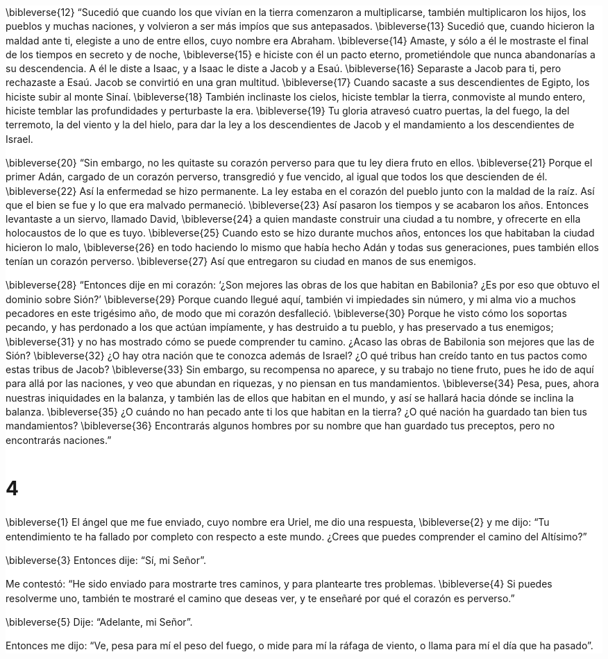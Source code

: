 \bibleverse{12} “Sucedió que cuando los que vivían en la tierra comenzaron a multiplicarse, también multiplicaron los hijos, los pueblos y muchas naciones, y volvieron a ser más impíos que sus antepasados. \bibleverse{13} Sucedió que, cuando hicieron la maldad ante ti, elegiste a uno de entre ellos, cuyo nombre era Abraham. \bibleverse{14} Amaste, y sólo a él le mostraste el final de los tiempos en secreto y de noche, \bibleverse{15} e hiciste con él un pacto eterno, prometiéndole que nunca abandonarías a su descendencia. A él le diste a Isaac, y a Isaac le diste a Jacob y a Esaú. \bibleverse{16} Separaste a Jacob para ti, pero rechazaste a Esaú. Jacob se convirtió en una gran multitud. \bibleverse{17} Cuando sacaste a sus descendientes de Egipto, los hiciste subir al monte Sinaí. \bibleverse{18} También inclinaste los cielos, hiciste temblar la tierra, conmoviste al mundo entero, hiciste temblar las profundidades y perturbaste la era. \bibleverse{19} Tu gloria atravesó cuatro puertas, la del fuego, la del terremoto, la del viento y la del hielo, para dar la ley a los descendientes de Jacob y el mandamiento a los descendientes de Israel.

\bibleverse{20} “Sin embargo, no les quitaste su corazón perverso para que tu ley diera fruto en ellos. \bibleverse{21} Porque el primer Adán, cargado de un corazón perverso, transgredió y fue vencido, al igual que todos los que descienden de él. \bibleverse{22} Así la enfermedad se hizo permanente. La ley estaba en el corazón del pueblo junto con la maldad de la raíz. Así que el bien se fue y lo que era malvado permaneció. \bibleverse{23} Así pasaron los tiempos y se acabaron los años. Entonces levantaste a un siervo, llamado David, \bibleverse{24} a quien mandaste construir una ciudad a tu nombre, y ofrecerte en ella holocaustos de lo que es tuyo. \bibleverse{25} Cuando esto se hizo durante muchos años, entonces los que habitaban la ciudad hicieron lo malo, \bibleverse{26} en todo haciendo lo mismo que había hecho Adán y todas sus generaciones, pues también ellos tenían un corazón perverso. \bibleverse{27} Así que entregaron su ciudad en manos de sus enemigos.

\bibleverse{28} “Entonces dije en mi corazón: ‘¿Son mejores las obras de los que habitan en Babilonia? ¿Es por eso que obtuvo el dominio sobre Sión?’ \bibleverse{29} Porque cuando llegué aquí, también vi impiedades sin número, y mi alma vio a muchos pecadores en este trigésimo año, de modo que mi corazón desfalleció. \bibleverse{30} Porque he visto cómo los soportas pecando, y has perdonado a los que actúan impíamente, y has destruido a tu pueblo, y has preservado a tus enemigos; \bibleverse{31} y no has mostrado cómo se puede comprender tu camino. ¿Acaso las obras de Babilonia son mejores que las de Sión? \bibleverse{32} ¿O hay otra nación que te conozca además de Israel? ¿O qué tribus han creído tanto en tus pactos como estas tribus de Jacob? \bibleverse{33} Sin embargo, su recompensa no aparece, y su trabajo no tiene fruto, pues he ido de aquí para allá por las naciones, y veo que abundan en riquezas, y no piensan en tus mandamientos. \bibleverse{34} Pesa, pues, ahora nuestras iniquidades en la balanza, y también las de ellos que habitan en el mundo, y así se hallará hacia dónde se inclina la balanza. \bibleverse{35} ¿O cuándo no han pecado ante ti los que habitan en la tierra? ¿O qué nación ha guardado tan bien tus mandamientos? \bibleverse{36} Encontrarás algunos hombres por su nombre que han guardado tus preceptos, pero no encontrarás naciones.”

# 4
\bibleverse{1} El ángel que me fue enviado, cuyo nombre era Uriel, me dio una respuesta, \bibleverse{2} y me dijo: “Tu entendimiento te ha fallado por completo con respecto a este mundo. ¿Crees que puedes comprender el camino del Altísimo?”

\bibleverse{3} Entonces dije: “Sí, mi Señor”.

Me contestó: “He sido enviado para mostrarte tres caminos, y para plantearte tres problemas. \bibleverse{4} Si puedes resolverme uno, también te mostraré el camino que deseas ver, y te enseñaré por qué el corazón es perverso.”

\bibleverse{5} Dije: “Adelante, mi Señor”.

Entonces me dijo: “Ve, pesa para mí el peso del fuego, o mide para mí la ráfaga de viento, o llama para mí el día que ha pasado”.
